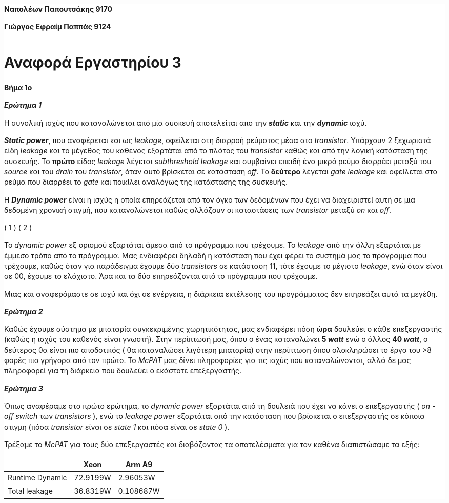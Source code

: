 **Ναπολέων Παπουτσάκης 9170**

**Γιώργος Εφραίμ Παππάς 9124**

# Αναφορά Εργαστηρίου 3

**Βήμα 1ο**

**_Ερώτημα 1_** 
 
 Η συνολική ισχύς που καταναλώνεται από μία συσκευή αποτελείται απο την _**static**_ και την _**dynamic**_ ισχύ. 

_**Static power**_, που αναφέρεται και ως _leakage_, οφείλεται στη διαρροή ρεύματος μέσα στο _transistor_. Υπάρχουν 2 ξεχωριστά είδη _leakage_ και το μέγεθος του καθενός εξαρτάται από το πλάτος του _transistor_ καθώς και από την λογική κατάσταση της συσκευής. Το **πρώτο** είδος _leakage_ λέγεται _subthreshold leakage_ και συμβαίνει επειδή ένα μικρό ρεύμα διαρρέει μεταξύ του _source_ και του _drain_ του _transistor_, όταν αυτό βρίσκεται σε κατάσταση _off_. Το **δεύτερο** λέγεται _gate leakage_ και οφείλεται στο ρεύμα που διαρρέει το _gate_ και ποικίλει αναλόγως της κατάστασης της συσκευής.

Η _**Dynamic power**_ είναι η ισχύς η οποία επηρεάζεται από τον όγκο των δεδομένων που έχει να διαχειριστεί αυτή σε μια δεδομένη χρονική στιγμή, που καταναλώνεται καθώς αλλάζουν οι καταστάσεις των _transistor_ μεταξύ _οn_ και _off_.

( [1](https://www.sciencedirect.com/topics/computer-science/dynamic-power?fbclid=IwAR0QS2mTNz4AiwE8MFBSi04Y4kg21dv1a46rIxQ5G1J2JyvOm8_SDnMTwNo) ) ( [2](https://www.hpl.hp.com/research/mcpat/McPATAlpha_TechRep.pdf) )

To _dynamic power_ εξ ορισμού εξαρτάται άμεσα από το πρόγραμμα που τρέχουμε. Το _leakage_ από την άλλη εξαρτάται με έμμεσο τρόπο από το πρόγραμμα. Μας ενδιαφέρει δηλαδή η κατάσταση που έχει φέρει το συστημά μας το πρόγραμμα που τρέχουμε, καθώς όταν για παράδειγμα έχουμε δύο _transistors_ σε κατάσταση 11, τότε έχουμε το μέγιστο _leakage_, ενώ όταν είναι σε 00, έχουμε το ελάχιστο. Άρα και τα δύο επηρεάζονται από το πρόγραμμα που τρέχουμε. 

Μιας και αναφερόμαστε σε ισχύ και όχι σε ενέργεια, η διάρκεια εκτέλεσης του προγράμματος δεν επηρεάζει αυτά τα μεγέθη.

**_Ερώτημα 2_** 

Καθώς έχουμε σύστημα με μπαταρία συγκεκριμένης χωρητικότητας, μας ενδιαφέρει πόση **ώρα** δουλεύει ο κάθε επεξεργαστής (καθώς η ισχύς του καθενός είναι γνωστή). Στην περίπτωσή μας, όπου ο ένας καταναλώνει **5 _watt_** ενώ ο άλλος **40 _watt_**, ο δεύτερος θα είναι πιο αποδοτικός ( θα καταναλώσει λιγότερη μπαταρία) στην περίπτωση όπου ολοκληρώσει το έργο του >8 φορές πιο γρήγορα από τον πρώτο. Το _McPAT_ μας δίνει πληροφορίες για τις ισχύς που καταναλώνονται, αλλά δε μας πληροφορεί για τη διάρκεια που δουλεύει ο εκάστοτε επεξεργαστής.

**_Ερώτημα 3_**

Όπως αναφέραμε στο πρώτο ερώτημα, το _dynamic power_ εξαρτάται από τη δουλειά που έχει να κάνει ο επεξεργαστής   ( _on - off switch_ των _transistors_ ), ενώ το _leakage power_ εξαρτάται από την κατάσταση που βρίσκεται ο επεξεργαστής σε κάποια στιγμη (πόσα _transistor_ είναι σε _state 1_ και πόσα είναι σε _state 0_ ).

Τρέξαμε το _McPAT_ για τους δύο επεξεργαστές και διαβάζοντας τα αποτελέσματα για τον καθένα διαπιστώσαμε τα εξής:

||Xeon|Arm A9|
|-|------|---------|
|Runtime Dynamic|72.9199W|2.96053W|
|Total leakage|36.8319W|0.108687W|
